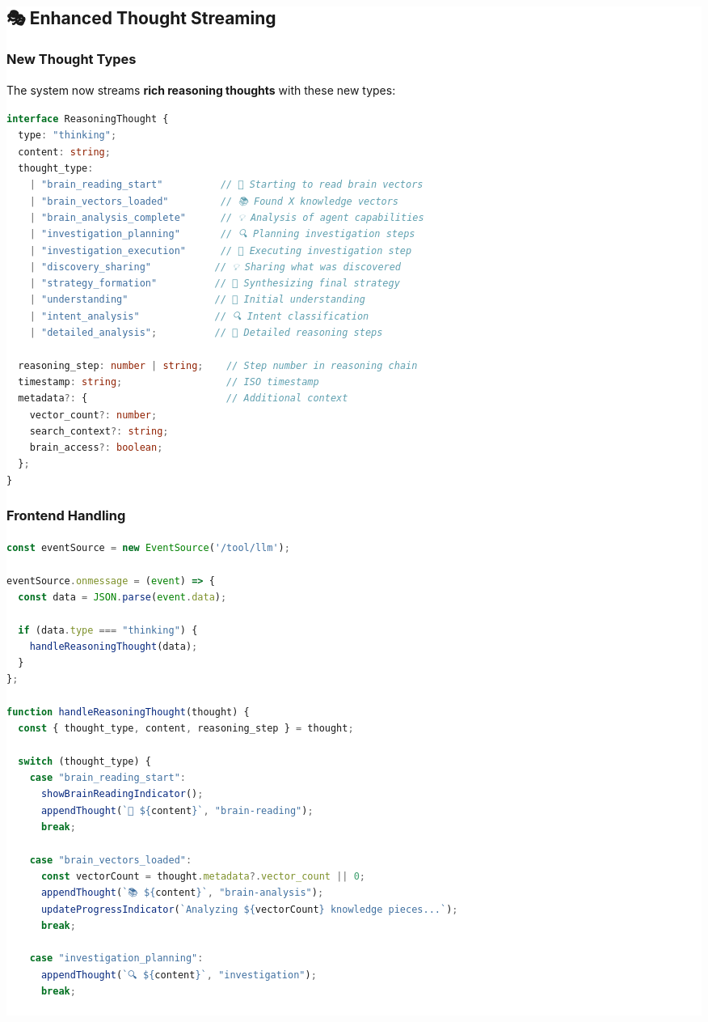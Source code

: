 ## 🎭 Enhanced Thought Streaming

### New Thought Types

The system now streams **rich reasoning thoughts** with these new types:

```typescript
interface ReasoningThought {
  type: "thinking";
  content: string;
  thought_type: 
    | "brain_reading_start"          // 🧠 Starting to read brain vectors
    | "brain_vectors_loaded"         // 📚 Found X knowledge vectors
    | "brain_analysis_complete"      // 💡 Analysis of agent capabilities
    | "investigation_planning"       // 🔍 Planning investigation steps
    | "investigation_execution"      // 🧠 Executing investigation step
    | "discovery_sharing"           // 💡 Sharing what was discovered
    | "strategy_formation"          // 🎯 Synthesizing final strategy
    | "understanding"               // 💭 Initial understanding
    | "intent_analysis"             // 🔍 Intent classification
    | "detailed_analysis";          // 🧠 Detailed reasoning steps
  
  reasoning_step: number | string;    // Step number in reasoning chain
  timestamp: string;                  // ISO timestamp
  metadata?: {                        // Additional context
    vector_count?: number;
    search_context?: string;
    brain_access?: boolean;
  };
}
```

### Frontend Handling

```javascript
const eventSource = new EventSource('/tool/llm');

eventSource.onmessage = (event) => {
  const data = JSON.parse(event.data);
  
  if (data.type === "thinking") {
    handleReasoningThought(data);
  }
};

function handleReasoningThought(thought) {
  const { thought_type, content, reasoning_step } = thought;
  
  switch (thought_type) {
    case "brain_reading_start":
      showBrainReadingIndicator();
      appendThought(`🧠 ${content}`, "brain-reading");
      break;
      
    case "brain_vectors_loaded":
      const vectorCount = thought.metadata?.vector_count || 0;
      appendThought(`📚 ${content}`, "brain-analysis");
      updateProgressIndicator(`Analyzing ${vectorCount} knowledge pieces...`);
      break;
      
    case "investigation_planning":
      appendThought(`🔍 ${content}`, "investigation");
      break;
      
```